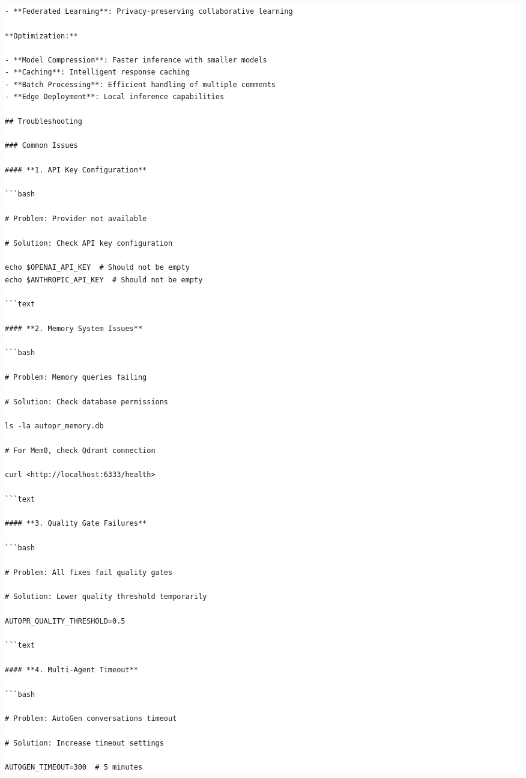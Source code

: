 ````text
- **Federated Learning**: Privacy-preserving collaborative learning

**Optimization:**

- **Model Compression**: Faster inference with smaller models
- **Caching**: Intelligent response caching
- **Batch Processing**: Efficient handling of multiple comments
- **Edge Deployment**: Local inference capabilities

## Troubleshooting

### Common Issues

#### **1. API Key Configuration**

```bash

# Problem: Provider not available

# Solution: Check API key configuration

echo $OPENAI_API_KEY  # Should not be empty
echo $ANTHROPIC_API_KEY  # Should not be empty

```text

#### **2. Memory System Issues**

```bash

# Problem: Memory queries failing

# Solution: Check database permissions

ls -la autopr_memory.db

# For Mem0, check Qdrant connection

curl <http://localhost:6333/health>

```text

#### **3. Quality Gate Failures**

```bash

# Problem: All fixes fail quality gates

# Solution: Lower quality threshold temporarily

AUTOPR_QUALITY_THRESHOLD=0.5

```text

#### **4. Multi-Agent Timeout**

```bash

# Problem: AutoGen conversations timeout

# Solution: Increase timeout settings

AUTOGEN_TIMEOUT=300  # 5 minutes

````